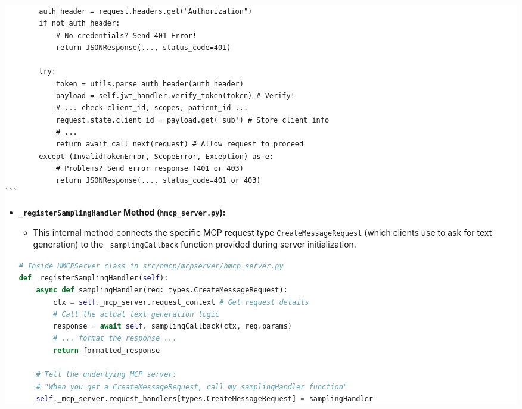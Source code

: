             auth_header = request.headers.get("Authorization")
            if not auth_header:
                # No credentials? Send 401 Error!
                return JSONResponse(..., status_code=401)

            try:
                token = utils.parse_auth_header(auth_header)
                payload = self.jwt_handler.verify_token(token) # Verify!
                # ... check client_id, scopes, patient_id ...
                request.state.client_id = payload.get('sub') # Store client info
                # ...
                return await call_next(request) # Allow request to proceed
            except (InvalidTokenError, ScopeError, Exception) as e:
                # Problems? Send error response (401 or 403)
                return JSONResponse(..., status_code=401 or 403)
    ```

*   **`_registerSamplingHandler` Method (`hmcp_server.py`):**
    *   This internal method connects the specific MCP request type `CreateMessageRequest` (which clients use to ask for text generation) to the `_samplingCallback` function provided during server initialization.

    ```python
    # Inside HMCPServer class in src/hmcp/mcpserver/hmcp_server.py
    def _registerSamplingHandler(self):
        async def samplingHandler(req: types.CreateMessageRequest):
            ctx = self._mcp_server.request_context # Get request details
            # Call the actual text generation logic
            response = await self._samplingCallback(ctx, req.params)
            # ... format the response ...
            return formatted_response

        # Tell the underlying MCP server:
        # "When you get a CreateMessageRequest, call my samplingHandler function"
        self._mcp_server.request_handlers[types.CreateMessageRequest] = samplingHandler
    ```
